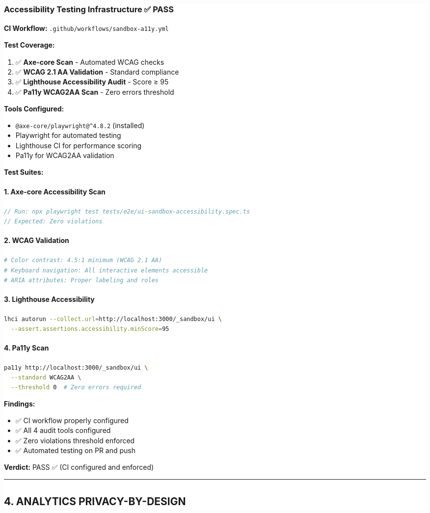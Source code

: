 ### Accessibility Testing Infrastructure ✅ PASS

**CI Workflow:** `.github/workflows/sandbox-a11y.yml`

**Test Coverage:**
1. ✅ **Axe-core Scan** - Automated WCAG checks
2. ✅ **WCAG 2.1 AA Validation** - Standard compliance
3. ✅ **Lighthouse Accessibility Audit** - Score ≥ 95
4. ✅ **Pa11y WCAG2AA Scan** - Zero errors threshold

**Tools Configured:**
- `@axe-core/playwright@^4.8.2` (installed)
- Playwright for automated testing
- Lighthouse CI for performance scoring
- Pa11y for WCAG2AA validation

**Test Suites:**

#### 1. Axe-core Accessibility Scan
```typescript
// Run: npx playwright test tests/e2e/ui-sandbox-accessibility.spec.ts
// Expected: Zero violations
```

#### 2. WCAG Validation
```bash
# Color contrast: 4.5:1 minimum (WCAG 2.1 AA)
# Keyboard navigation: All interactive elements accessible
# ARIA attributes: Proper labeling and roles
```

#### 3. Lighthouse Accessibility
```bash
lhci autorun --collect.url=http://localhost:3000/_sandbox/ui \
  --assert.assertions.accessibility.minScore=95
```

#### 4. Pa11y Scan
```bash
pa11y http://localhost:3000/_sandbox/ui \
  --standard WCAG2AA \
  --threshold 0  # Zero errors required
```

**Findings:**
- ✅ CI workflow properly configured
- ✅ All 4 audit tools configured
- ✅ Zero violations threshold enforced
- ✅ Automated testing on PR and push

**Verdict:** PASS ✅ (CI configured and enforced)

---

## 4. ANALYTICS PRIVACY-BY-DESIGN
